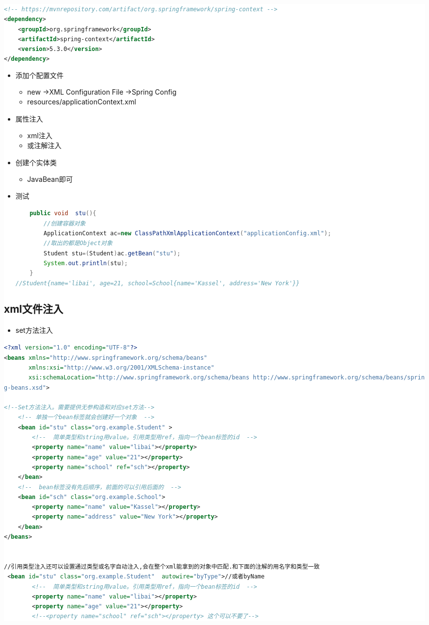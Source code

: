 ```xml
<!-- https://mvnrepository.com/artifact/org.springframework/spring-context -->
<dependency>
    <groupId>org.springframework</groupId>
    <artifactId>spring-context</artifactId>
    <version>5.3.0</version>
</dependency>
```

- 添加个配置文件
  - new ->XML Configuration File ->Spring Config
  - resources/applicationContext.xml

- 属性注入

  - xml注入
  - 或注解注入

- 创建个实体类

  - JavaBean即可

- 测试

  ```java
      public void  stu(){
          //创建容器对象
          ApplicationContext ac=new ClassPathXmlApplicationContext("applicationConfig.xml");
          //取出的都是Object对象
          Student stu=(Student)ac.getBean("stu");
          System.out.println(stu);
      }
  //Student{name='libai', age=21, school=School{name='Kassel', address='New York'}}
  ```

## xml文件注入

- set方法注入

```xml
<?xml version="1.0" encoding="UTF-8"?>
<beans xmlns="http://www.springframework.org/schema/beans"
       xmlns:xsi="http://www.w3.org/2001/XMLSchema-instance"
       xsi:schemaLocation="http://www.springframework.org/schema/beans http://www.springframework.org/schema/beans/spring-beans.xsd">

<!--Set方法注入。需要提供无参构造和对应set方法-->
    <!-- 单独一个bean标签就会创建好一个对象  -->
    <bean id="stu" class="org.example.Student" >
        <!--  简单类型和string用value。引用类型用ref，指向一个bean标签的id  -->
        <property name="name" value="libai"></property>
        <property name="age" value="21"></property>
        <property name="school" ref="sch"></property>
    </bean>
    <!--  bean标签没有先后顺序，前面的可以引用后面的  -->
    <bean id="sch" class="org.example.School">
        <property name="name" value="Kassel"></property>
        <property name="address" value="New York"></property>
    </bean>
</beans>


//引用类型注入还可以设置通过类型或名字自动注入,会在整个xml能拿到的对象中匹配.和下面的注解的用名字和类型一致
 <bean id="stu" class="org.example.Student"  autowire="byType">//或者byName
        <!--  简单类型和string用value。引用类型用ref，指向一个bean标签的id  -->
        <property name="name" value="libai"></property>
        <property name="age" value="21"></property>
        <!--<property name="school" ref="sch"></property> 这个可以不要了-->
```